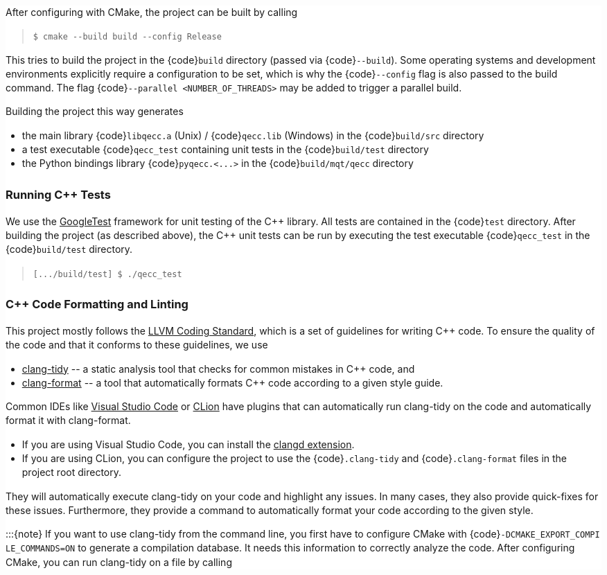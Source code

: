 After configuring with CMake, the project can be built by calling

> ```console
> $ cmake --build build --config Release
> ```

This tries to build the project in the {code}`build` directory (passed via {code}`--build`).
Some operating systems and development environments explicitly require a configuration to be set, which is why the {code}`--config` flag is also passed to the build command. The flag {code}`--parallel <NUMBER_OF_THREADS>` may be added to trigger a parallel build.

Building the project this way generates

- the main library {code}`libqecc.a` (Unix) / {code}`qecc.lib` (Windows) in the {code}`build/src` directory
- a test executable {code}`qecc_test` containing unit tests in the {code}`build/test` directory
- the Python bindings library {code}`pyqecc.<...>` in the {code}`build/mqt/qecc` directory

### Running C++ Tests

We use the [GoogleTest](https://google.github.io/googletest/primer.html) framework for unit testing of the C++ library.
All tests are contained in the {code}`test` directory.
After building the project (as described above), the C++ unit tests can be run by executing the test executable {code}`qecc_test` in the {code}`build/test` directory.

> ```console
> [.../build/test] $ ./qecc_test
> ```

### C++ Code Formatting and Linting

This project mostly follows the [LLVM Coding Standard](https://llvm.org/docs/CodingStandards.html), which is a set of guidelines for writing C++ code.
To ensure the quality of the code and that it conforms to these guidelines, we use

- [clang-tidy](https://clang.llvm.org/docs/ClangTidy.html) -- a static analysis tool that checks for common mistakes in C++ code, and
- [clang-format](https://clang.llvm.org/docs/ClangFormat.html) -- a tool that automatically formats C++ code according to a given style guide.

Common IDEs like [Visual Studio Code](https://code.visualstudio.com/) or [CLion](https://www.jetbrains.com/clion/) have plugins that can automatically run clang-tidy on the code and automatically format it with clang-format.

- If you are using Visual Studio Code, you can install the [clangd extension](https://marketplace.visualstudio.com/items?itemName=llvm-vs-code-extensions.vscode-clangd).
- If you are using CLion, you can configure the project to use the {code}`.clang-tidy` and {code}`.clang-format` files in the project root directory.

They will automatically execute clang-tidy on your code and highlight any issues.
In many cases, they also provide quick-fixes for these issues.
Furthermore, they provide a command to automatically format your code according to the given style.

:::{note}
If you want to use clang-tidy from the command line, you first have to configure CMake with {code}`-DCMAKE_EXPORT_COMPILE_COMMANDS=ON` to generate a compilation database.
It needs this information to correctly analyze the code.
After configuring CMake, you can run clang-tidy on a file by calling
